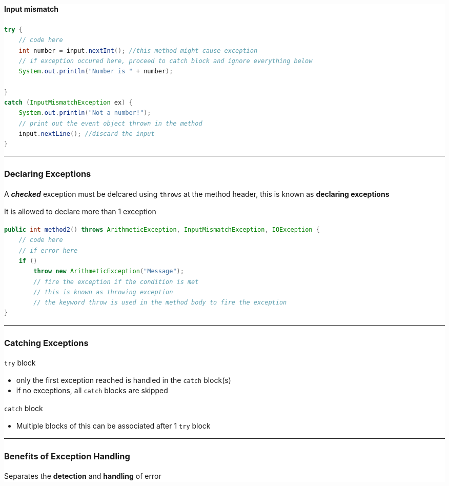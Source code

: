 #### Input mismatch

```java
try {
    // code here
    int number = input.nextInt(); //this method might cause exception
    // if exception occured here, proceed to catch block and ignore everything below
    System.out.println("Number is " + number);

}
catch (InputMismatchException ex) {
    System.out.println("Not a number!");
    // print out the event object thrown in the method
    input.nextLine(); //discard the input
}
```

---

### Declaring Exceptions

A **_checked_** exception must be delcared using `throws` at the method header, this is known as **declaring exceptions**

It is allowed to declare more than 1 exception

```java
public int method2() throws ArithmeticException, InputMismatchException, IOException {
    // code here
    // if error here
    if ()
        throw new ArithmeticException("Message");
        // fire the exception if the condition is met
        // this is known as throwing exception
        // the keyword throw is used in the method body to fire the exception
}
```

---

### Catching Exceptions

`try` block

- only the first exception reached is handled in the `catch` block(s)
- if no exceptions, all `catch` blocks are skipped

`catch` block

- Multiple blocks of this can be associated after 1 `try` block

---

### Benefits of Exception Handling

Separates the **detection** and **handling** of error
